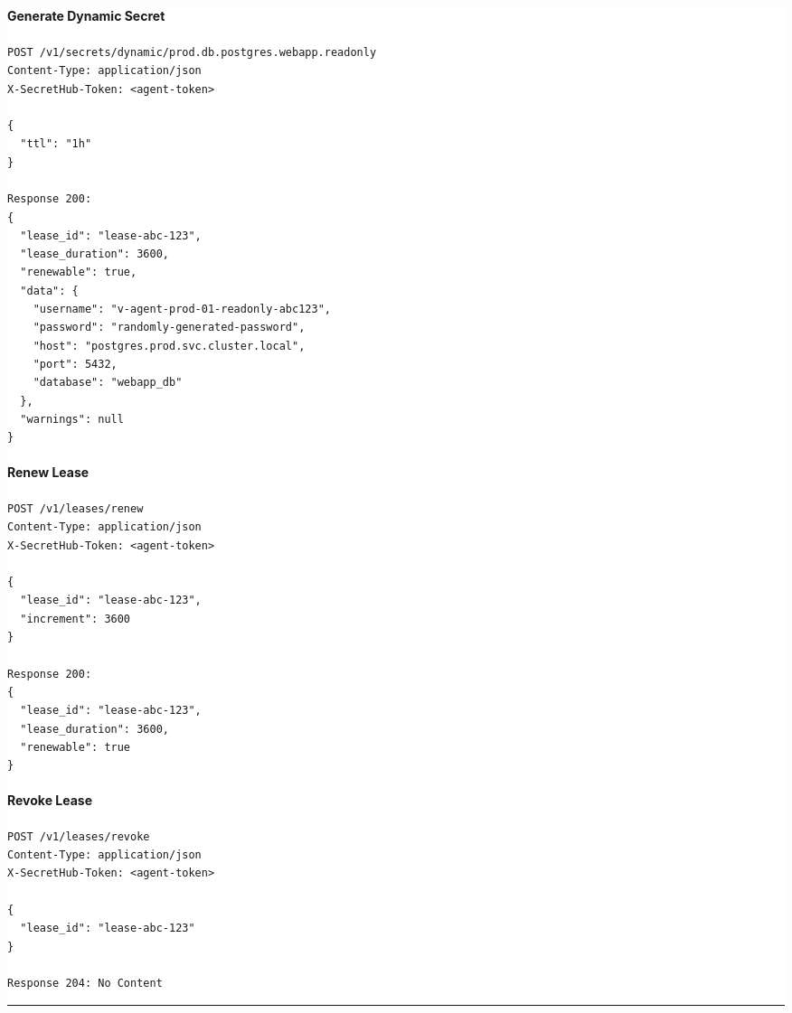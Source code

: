 #### Generate Dynamic Secret

```http
POST /v1/secrets/dynamic/prod.db.postgres.webapp.readonly
Content-Type: application/json
X-SecretHub-Token: <agent-token>

{
  "ttl": "1h"
}

Response 200:
{
  "lease_id": "lease-abc-123",
  "lease_duration": 3600,
  "renewable": true,
  "data": {
    "username": "v-agent-prod-01-readonly-abc123",
    "password": "randomly-generated-password",
    "host": "postgres.prod.svc.cluster.local",
    "port": 5432,
    "database": "webapp_db"
  },
  "warnings": null
}
```

#### Renew Lease

```http
POST /v1/leases/renew
Content-Type: application/json
X-SecretHub-Token: <agent-token>

{
  "lease_id": "lease-abc-123",
  "increment": 3600
}

Response 200:
{
  "lease_id": "lease-abc-123",
  "lease_duration": 3600,
  "renewable": true
}
```

#### Revoke Lease

```http
POST /v1/leases/revoke
Content-Type: application/json
X-SecretHub-Token: <agent-token>

{
  "lease_id": "lease-abc-123"
}

Response 204: No Content
```

---